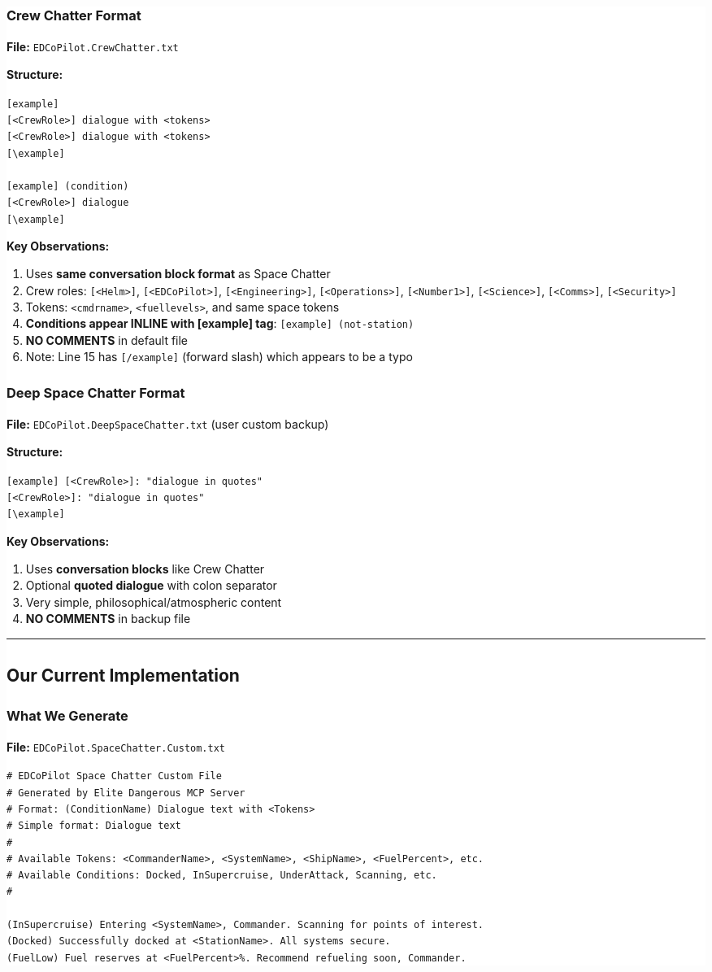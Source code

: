 ### Crew Chatter Format

**File:** `EDCoPilot.CrewChatter.txt`

**Structure:**
```
[example]
[<CrewRole>] dialogue with <tokens>
[<CrewRole>] dialogue with <tokens>
[\example]

[example] (condition)
[<CrewRole>] dialogue
[\example]
```

**Key Observations:**
1. Uses **same conversation block format** as Space Chatter
2. Crew roles: `[<Helm>]`, `[<EDCoPilot>]`, `[<Engineering>]`, `[<Operations>]`, `[<Number1>]`, `[<Science>]`, `[<Comms>]`, `[<Security>]`
3. Tokens: `<cmdrname>`, `<fuellevels>`, and same space tokens
4. **Conditions appear INLINE with [example] tag**: `[example] (not-station)`
5. **NO COMMENTS** in default file
6. Note: Line 15 has `[/example]` (forward slash) which appears to be a typo

### Deep Space Chatter Format

**File:** `EDCoPilot.DeepSpaceChatter.txt` (user custom backup)

**Structure:**
```
[example] [<CrewRole>]: "dialogue in quotes"
[<CrewRole>]: "dialogue in quotes"
[\example]
```

**Key Observations:**
1. Uses **conversation blocks** like Crew Chatter
2. Optional **quoted dialogue** with colon separator
3. Very simple, philosophical/atmospheric content
4. **NO COMMENTS** in backup file

---

## Our Current Implementation

### What We Generate

**File:** `EDCoPilot.SpaceChatter.Custom.txt`

```
# EDCoPilot Space Chatter Custom File
# Generated by Elite Dangerous MCP Server
# Format: (ConditionName) Dialogue text with <Tokens>
# Simple format: Dialogue text
#
# Available Tokens: <CommanderName>, <SystemName>, <ShipName>, <FuelPercent>, etc.
# Available Conditions: Docked, InSupercruise, UnderAttack, Scanning, etc.
#

(InSupercruise) Entering <SystemName>, Commander. Scanning for points of interest.
(Docked) Successfully docked at <StationName>. All systems secure.
(FuelLow) Fuel reserves at <FuelPercent>%. Recommend refueling soon, Commander.
```
